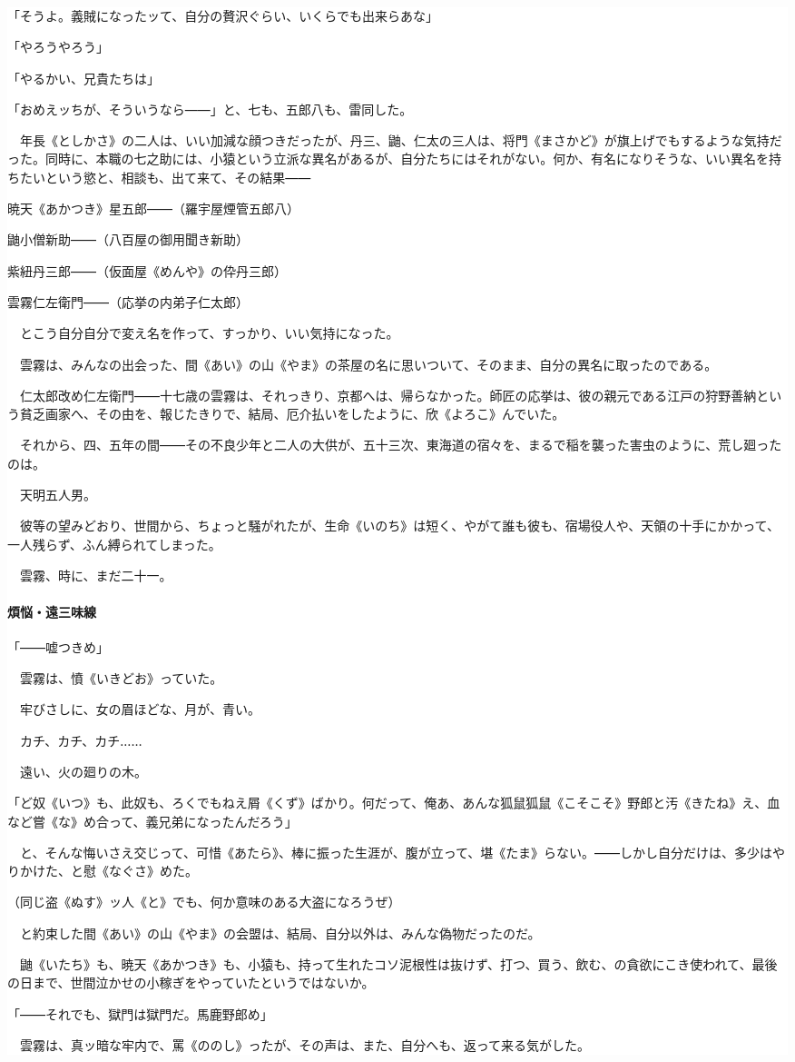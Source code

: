 「そうよ。義賊になったッて、自分の贅沢ぐらい、いくらでも出来らあな」

「やろうやろう」

「やるかい、兄貴たちは」

「おめえッちが、そういうなら――」と、七も、五郎八も、雷同した。

　年長《としかさ》の二人は、いい加減な顔つきだったが、丹三、鼬、仁太の三人は、将門《まさかど》が旗上げでもするような気持だった。同時に、本職の七之助には、小猿という立派な異名があるが、自分たちにはそれがない。何か、有名になりそうな、いい異名を持ちたいという慾と、相談も、出て来て、その結果――


暁天《あかつき》星五郎――（羅宇屋煙管五郎八）

鼬小僧新助――（八百屋の御用聞き新助）

紫紐丹三郎――（仮面屋《めんや》の伜丹三郎）

雲霧仁左衛門――（応挙の内弟子仁太郎）



　とこう自分自分で変え名を作って、すっかり、いい気持になった。

　雲霧は、みんなの出会った、間《あい》の山《やま》の茶屋の名に思いついて、そのまま、自分の異名に取ったのである。

　仁太郎改め仁左衛門――十七歳の雲霧は、それっきり、京都へは、帰らなかった。師匠の応挙は、彼の親元である江戸の狩野善納という貧乏画家へ、その由を、報じたきりで、結局、厄介払いをしたように、欣《よろこ》んでいた。

　それから、四、五年の間――その不良少年と二人の大供が、五十三次、東海道の宿々を、まるで稲を襲った害虫のように、荒し廻ったのは。

　天明五人男。

　彼等の望みどおり、世間から、ちょっと騒がれたが、生命《いのち》は短く、やがて誰も彼も、宿場役人や、天領の十手にかかって、一人残らず、ふん縛られてしまった。

　雲霧、時に、まだ二十一。



#### 煩悩・遠三味線




「――嘘つきめ」

　雲霧は、憤《いきどお》っていた。

　牢びさしに、女の眉ほどな、月が、青い。

　カチ、カチ、カチ……

　遠い、火の廻りの木。

「ど奴《いつ》も、此奴も、ろくでもねえ屑《くず》ばかり。何だって、俺あ、あんな狐鼠狐鼠《こそこそ》野郎と汚《きたね》え、血など嘗《な》め合って、義兄弟になったんだろう」

　と、そんな悔いさえ交じって、可惜《あたら》、棒に振った生涯が、腹が立って、堪《たま》らない。――しかし自分だけは、多少はやりかけた、と慰《なぐさ》めた。

（同じ盗《ぬす》ッ人《と》でも、何か意味のある大盗になろうぜ）

　と約束した間《あい》の山《やま》の会盟は、結局、自分以外は、みんな偽物だったのだ。

　鼬《いたち》も、暁天《あかつき》も、小猿も、持って生れたコソ泥根性は抜けず、打つ、買う、飲む、の貪欲にこき使われて、最後の日まで、世間泣かせの小稼ぎをやっていたというではないか。

「――それでも、獄門は獄門だ。馬鹿野郎め」

　雲霧は、真ッ暗な牢内で、罵《ののし》ったが、その声は、また、自分へも、返って来る気がした。
